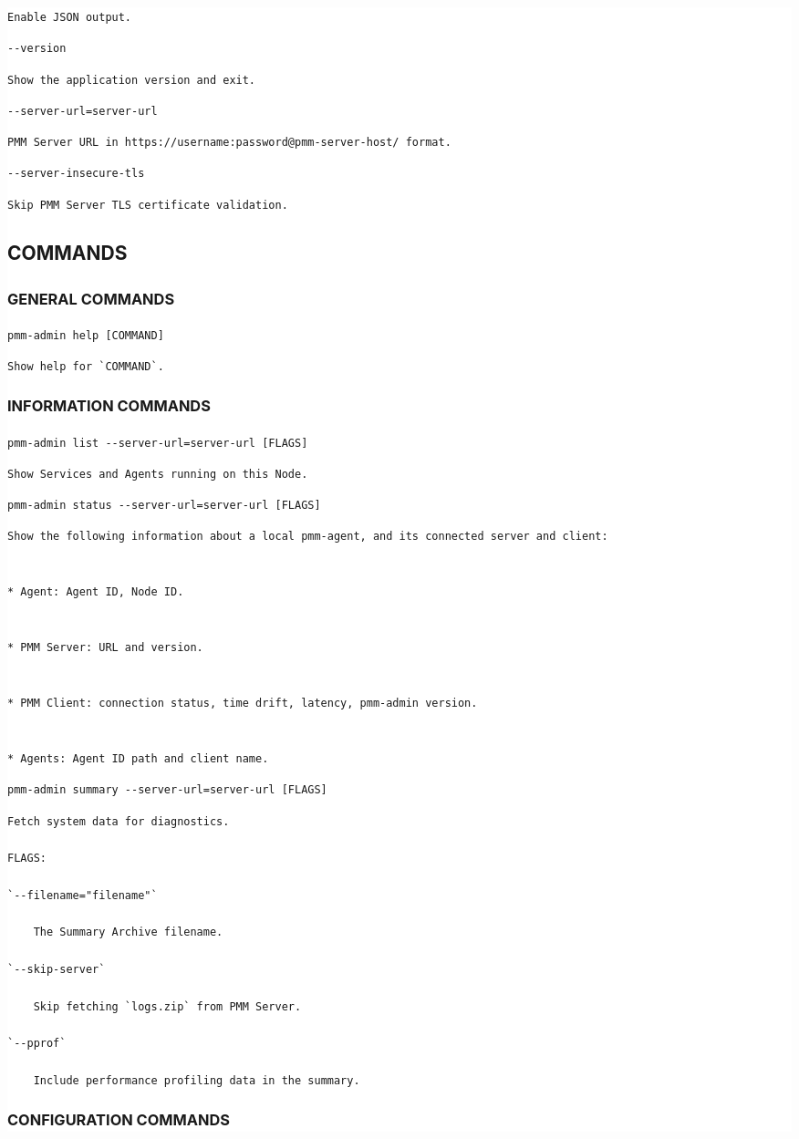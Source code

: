     Enable JSON output.

`--version`

    Show the application version and exit.

`--server-url=server-url`

    PMM Server URL in https://username:password@pmm-server-host/ format.

`--server-insecure-tls`

    Skip PMM Server TLS certificate validation.

## COMMANDS

### GENERAL COMMANDS

`pmm-admin help [COMMAND]`

    Show help for `COMMAND`.

### INFORMATION COMMANDS

`pmm-admin list --server-url=server-url [FLAGS]`

    Show Services and Agents running on this Node.

`pmm-admin status --server-url=server-url [FLAGS]`

    Show the following information about a local pmm-agent, and its connected server and client:


    * Agent: Agent ID, Node ID.


    * PMM Server: URL and version.


    * PMM Client: connection status, time drift, latency, pmm-admin version.


    * Agents: Agent ID path and client name.

`pmm-admin summary --server-url=server-url [FLAGS]`

    Fetch system data for diagnostics.

    FLAGS:

    `--filename="filename"`

        The Summary Archive filename.

    `--skip-server`

        Skip fetching `logs.zip` from PMM Server.

    `--pprof`

        Include performance profiling data in the summary.

### CONFIGURATION COMMANDS
